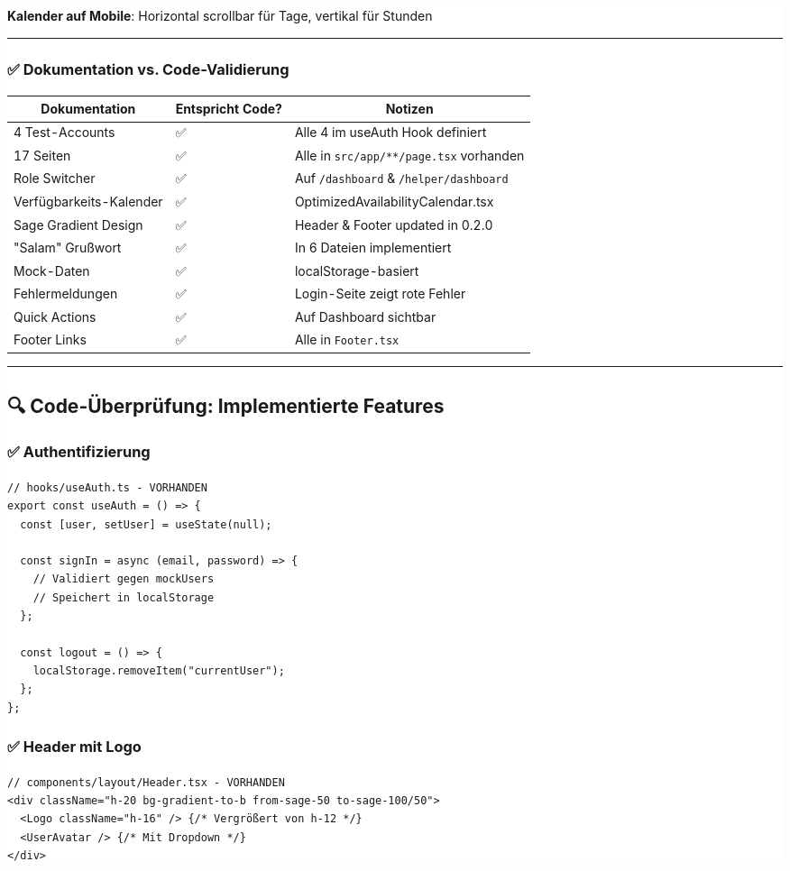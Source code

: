 **Kalender auf Mobile**: Horizontal scrollbar für Tage, vertikal für Stunden

---

### ✅ Dokumentation vs. Code-Validierung

| Dokumentation           | Entspricht Code? | Notizen                                 |
| ----------------------- | ---------------- | --------------------------------------- |
| 4 Test-Accounts         | ✅               | Alle 4 im useAuth Hook definiert        |
| 17 Seiten               | ✅               | Alle in `src/app/**/page.tsx` vorhanden |
| Role Switcher           | ✅               | Auf `/dashboard` & `/helper/dashboard`  |
| Verfügbarkeits-Kalender | ✅               | OptimizedAvailabilityCalendar.tsx       |
| Sage Gradient Design    | ✅               | Header & Footer updated in 0.2.0        |
| "Salam" Grußwort        | ✅               | In 6 Dateien implementiert              |
| Mock-Daten              | ✅               | localStorage-basiert                    |
| Fehlermeldungen         | ✅               | Login-Seite zeigt rote Fehler           |
| Quick Actions           | ✅               | Auf Dashboard sichtbar                  |
| Footer Links            | ✅               | Alle in `Footer.tsx`                    |

---

## 🔍 Code-Überprüfung: Implementierte Features

### ✅ Authentifizierung

```tsx
// hooks/useAuth.ts - VORHANDEN
export const useAuth = () => {
  const [user, setUser] = useState(null);

  const signIn = async (email, password) => {
    // Validiert gegen mockUsers
    // Speichert in localStorage
  };

  const logout = () => {
    localStorage.removeItem("currentUser");
  };
};
```

### ✅ Header mit Logo

```tsx
// components/layout/Header.tsx - VORHANDEN
<div className="h-20 bg-gradient-to-b from-sage-50 to-sage-100/50">
  <Logo className="h-16" /> {/* Vergrößert von h-12 */}
  <UserAvatar /> {/* Mit Dropdown */}
</div>
```
